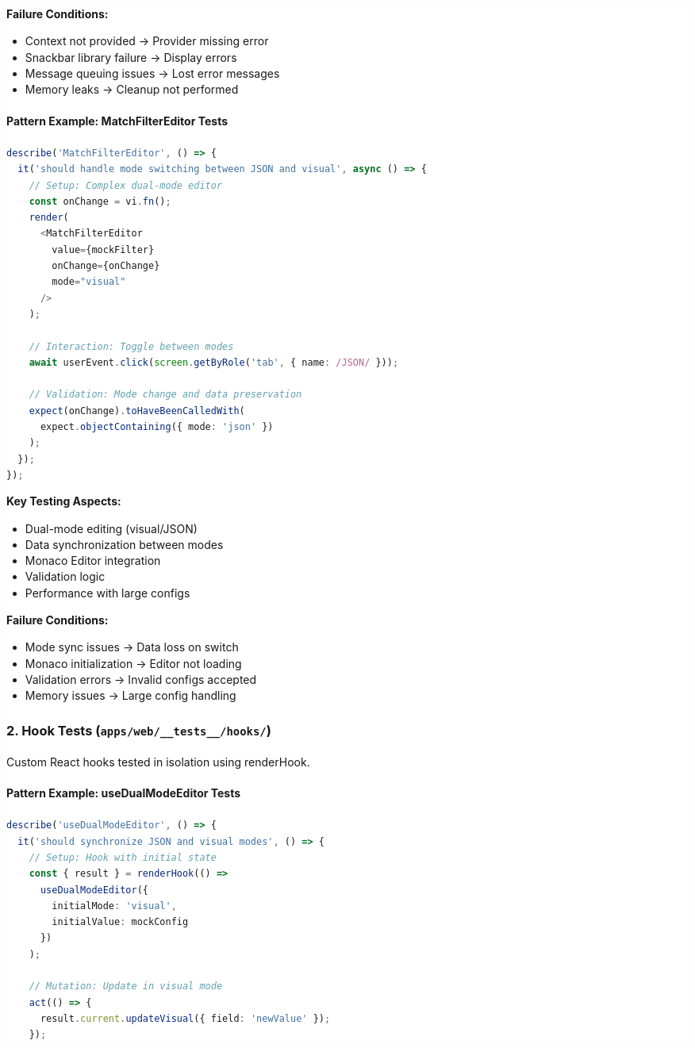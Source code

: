 **Failure Conditions:**
- Context not provided → Provider missing error
- Snackbar library failure → Display errors
- Message queuing issues → Lost error messages
- Memory leaks → Cleanup not performed

#### Pattern Example: MatchFilterEditor Tests

```typescript
describe('MatchFilterEditor', () => {
  it('should handle mode switching between JSON and visual', async () => {
    // Setup: Complex dual-mode editor
    const onChange = vi.fn();
    render(
      <MatchFilterEditor
        value={mockFilter}
        onChange={onChange}
        mode="visual"
      />
    );

    // Interaction: Toggle between modes
    await userEvent.click(screen.getByRole('tab', { name: /JSON/ }));

    // Validation: Mode change and data preservation
    expect(onChange).toHaveBeenCalledWith(
      expect.objectContaining({ mode: 'json' })
    );
  });
});
```

**Key Testing Aspects:**
- Dual-mode editing (visual/JSON)
- Data synchronization between modes
- Monaco Editor integration
- Validation logic
- Performance with large configs

**Failure Conditions:**
- Mode sync issues → Data loss on switch
- Monaco initialization → Editor not loading
- Validation errors → Invalid configs accepted
- Memory issues → Large config handling

### 2. Hook Tests (`apps/web/__tests__/hooks/`)

Custom React hooks tested in isolation using renderHook.

#### Pattern Example: useDualModeEditor Tests

```typescript
describe('useDualModeEditor', () => {
  it('should synchronize JSON and visual modes', () => {
    // Setup: Hook with initial state
    const { result } = renderHook(() => 
      useDualModeEditor({
        initialMode: 'visual',
        initialValue: mockConfig
      })
    );

    // Mutation: Update in visual mode
    act(() => {
      result.current.updateVisual({ field: 'newValue' });
    });
```